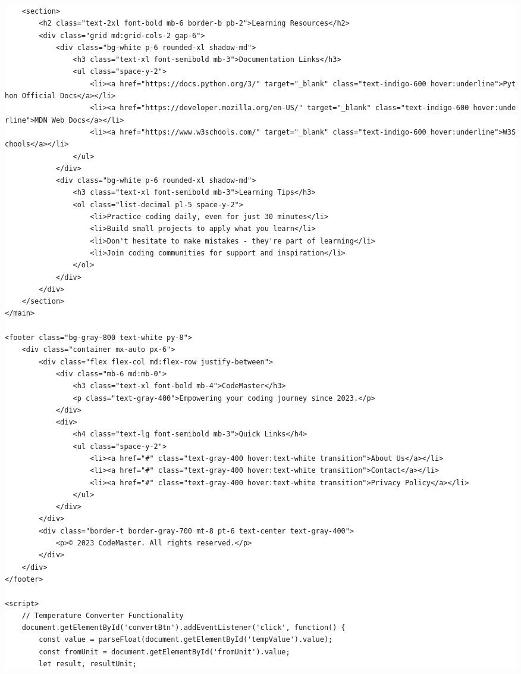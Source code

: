         <section>
            <h2 class="text-2xl font-bold mb-6 border-b pb-2">Learning Resources</h2>
            <div class="grid md:grid-cols-2 gap-6">
                <div class="bg-white p-6 rounded-xl shadow-md">
                    <h3 class="text-xl font-semibold mb-3">Documentation Links</h3>
                    <ul class="space-y-2">
                        <li><a href="https://docs.python.org/3/" target="_blank" class="text-indigo-600 hover:underline">Python Official Docs</a></li>
                        <li><a href="https://developer.mozilla.org/en-US/" target="_blank" class="text-indigo-600 hover:underline">MDN Web Docs</a></li>
                        <li><a href="https://www.w3schools.com/" target="_blank" class="text-indigo-600 hover:underline">W3Schools</a></li>
                    </ul>
                </div>
                <div class="bg-white p-6 rounded-xl shadow-md">
                    <h3 class="text-xl font-semibold mb-3">Learning Tips</h3>
                    <ol class="list-decimal pl-5 space-y-2">
                        <li>Practice coding daily, even for just 30 minutes</li>
                        <li>Build small projects to apply what you learn</li>
                        <li>Don't hesitate to make mistakes - they're part of learning</li>
                        <li>Join coding communities for support and inspiration</li>
                    </ol>
                </div>
            </div>
        </section>
    </main>

    <footer class="bg-gray-800 text-white py-8">
        <div class="container mx-auto px-6">
            <div class="flex flex-col md:flex-row justify-between">
                <div class="mb-6 md:mb-0">
                    <h3 class="text-xl font-bold mb-4">CodeMaster</h3>
                    <p class="text-gray-400">Empowering your coding journey since 2023.</p>
                </div>
                <div>
                    <h4 class="text-lg font-semibold mb-3">Quick Links</h4>
                    <ul class="space-y-2">
                        <li><a href="#" class="text-gray-400 hover:text-white transition">About Us</a></li>
                        <li><a href="#" class="text-gray-400 hover:text-white transition">Contact</a></li>
                        <li><a href="#" class="text-gray-400 hover:text-white transition">Privacy Policy</a></li>
                    </ul>
                </div>
            </div>
            <div class="border-t border-gray-700 mt-8 pt-6 text-center text-gray-400">
                <p>© 2023 CodeMaster. All rights reserved.</p>
            </div>
        </div>
    </footer>

    <script>
        // Temperature Converter Functionality
        document.getElementById('convertBtn').addEventListener('click', function() {
            const value = parseFloat(document.getElementById('tempValue').value);
            const fromUnit = document.getElementById('fromUnit').value;
            let result, resultUnit;

